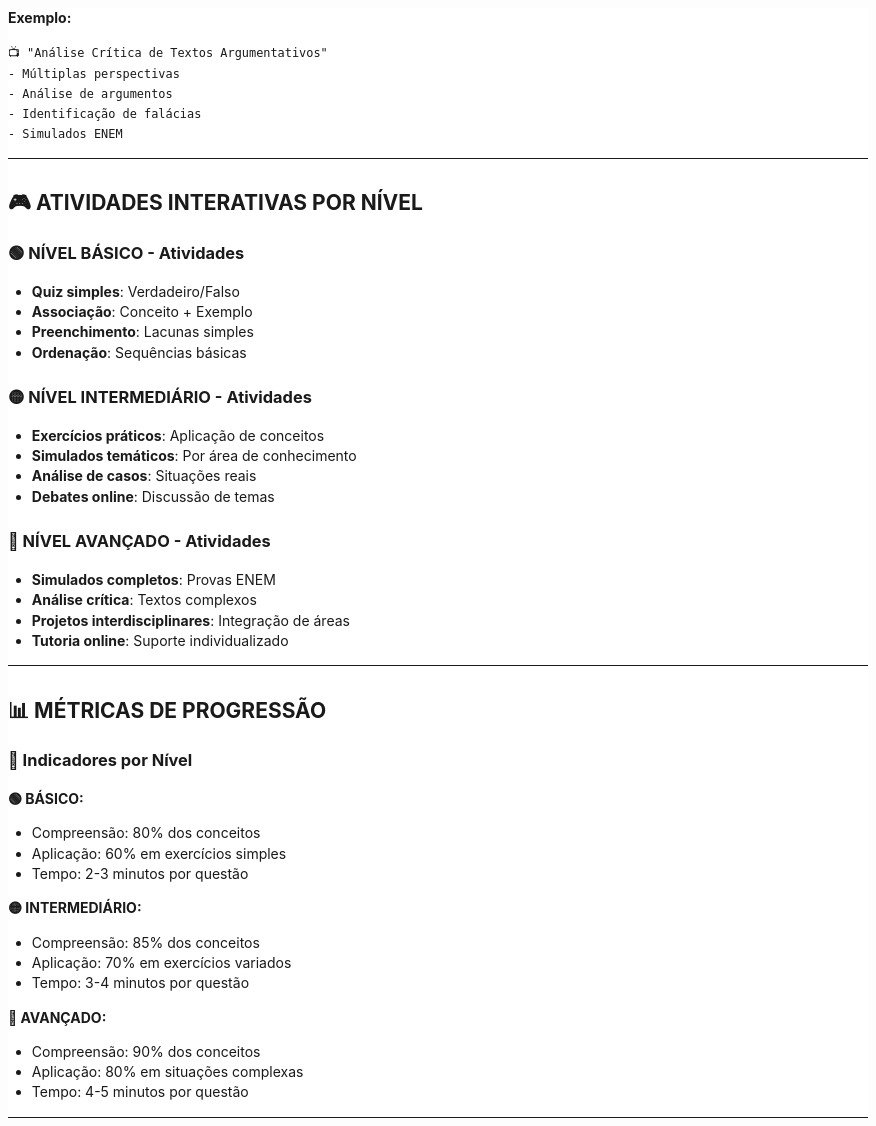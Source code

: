 **Exemplo:**
```
📺 "Análise Crítica de Textos Argumentativos"
- Múltiplas perspectivas
- Análise de argumentos
- Identificação de falácias
- Simulados ENEM
```

---

## 🎮 **ATIVIDADES INTERATIVAS POR NÍVEL**

### **🟢 NÍVEL BÁSICO - Atividades**
- **Quiz simples**: Verdadeiro/Falso
- **Associação**: Conceito + Exemplo
- **Preenchimento**: Lacunas simples
- **Ordenação**: Sequências básicas

### **🟡 NÍVEL INTERMEDIÁRIO - Atividades**
- **Exercícios práticos**: Aplicação de conceitos
- **Simulados temáticos**: Por área de conhecimento
- **Análise de casos**: Situações reais
- **Debates online**: Discussão de temas

### **🔴 NÍVEL AVANÇADO - Atividades**
- **Simulados completos**: Provas ENEM
- **Análise crítica**: Textos complexos
- **Projetos interdisciplinares**: Integração de áreas
- **Tutoria online**: Suporte individualizado

---

## 📊 **MÉTRICAS DE PROGRESSÃO**

### **🎯 Indicadores por Nível**

**🟢 BÁSICO:**
- Compreensão: 80% dos conceitos
- Aplicação: 60% em exercícios simples
- Tempo: 2-3 minutos por questão

**🟡 INTERMEDIÁRIO:**
- Compreensão: 85% dos conceitos
- Aplicação: 70% em exercícios variados
- Tempo: 3-4 minutos por questão

**🔴 AVANÇADO:**
- Compreensão: 90% dos conceitos
- Aplicação: 80% em situações complexas
- Tempo: 4-5 minutos por questão

---